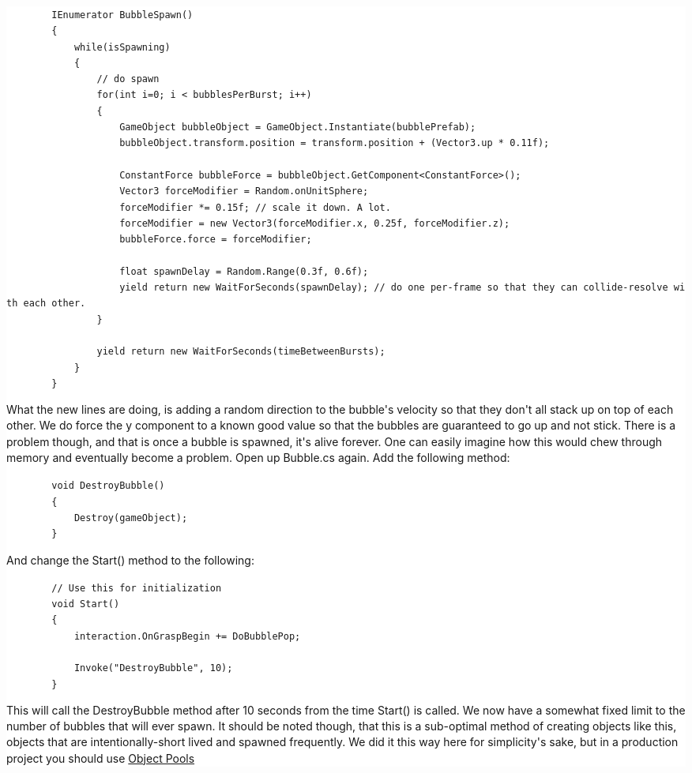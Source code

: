 ```
		IEnumerator BubbleSpawn()
		{
			while(isSpawning)
			{
				// do spawn
				for(int i=0; i < bubblesPerBurst; i++)
				{
					GameObject bubbleObject = GameObject.Instantiate(bubblePrefab);
					bubbleObject.transform.position = transform.position + (Vector3.up * 0.11f);

					ConstantForce bubbleForce = bubbleObject.GetComponent<ConstantForce>();
					Vector3 forceModifier = Random.onUnitSphere;
					forceModifier *= 0.15f; // scale it down. A lot.
					forceModifier = new Vector3(forceModifier.x, 0.25f, forceModifier.z);
					bubbleForce.force = forceModifier;

					float spawnDelay = Random.Range(0.3f, 0.6f);
					yield return new WaitForSeconds(spawnDelay); // do one per-frame so that they can collide-resolve with each other.
				}

				yield return new WaitForSeconds(timeBetweenBursts);
			}
		}
```

What the new lines are doing, is adding a random direction to the bubble's velocity so that they don't all stack up on top of each other. We do force the y component to a known good value so that the bubbles are guaranteed to go up and not stick. There is a problem though, and that is once a bubble is spawned, it's alive forever. One can easily imagine how this would chew through memory and eventually become a problem. Open up Bubble.cs again. Add the following method:


```
		void DestroyBubble()
		{
			Destroy(gameObject);
		}
```

And change the Start() method to the following:

```
		// Use this for initialization
		void Start()
		{
			interaction.OnGraspBegin += DoBubblePop;

			Invoke("DestroyBubble", 10);
		}
```

This will call the DestroyBubble method after 10 seconds from the time Start() is called. We now have a somewhat fixed limit to the number of bubbles that will ever spawn. It should be noted though, that this is a sub-optimal method of creating objects like this, objects that are intentionally-short lived and spawned frequently. We did it this way here for simplicity's sake, but in a production project you should use [Object Pools](https://unity3d.com/learn/tutorials/topics/scripting/object-pooling)

